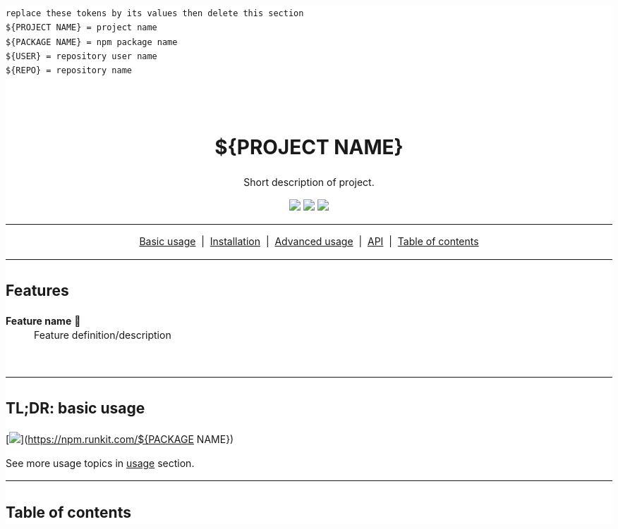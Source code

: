 ```
replace these tokens by its values then delete this section
${PROJECT NAME} = project name
${PACKAGE NAME} = npm package name
${USER} = repository user name
${REPO} = repository name
```

<h1 align="center">
  <br>
  ${PROJECT NAME}
  <br>
</h1>

<p align="center">Short description of project.</p>

<p align="center">
  <img src="https://img.shields.io/npm/v/${PACKAGE NAME}" />
  <img src="https://img.shields.io/bundlephobia/min/${PACKAGE NAME}" />
  <img src="https://img.shields.io/github/last-commit/${USER}/${REPO}" />
</p>

<hr>

<p align="center">
  <a href="#">Basic usage</a>&nbsp;&nbsp;|&nbsp;&nbsp;<a href="#">Installation</a>&nbsp;&nbsp;|&nbsp;&nbsp;<a href="#">Advanced usage</a>&nbsp;&nbsp;|&nbsp;&nbsp;<a href="#">API</a>&nbsp;&nbsp;|&nbsp;&nbsp;<a href="#">Table of contents</a>
</p>

<hr>

## Features

<dl>
  <dt><strong>Feature name</strong> 🎁</dt>
  <dd>Feature definition/description</dd>
</dl>

<br><hr>

## TL;DR: basic usage

[![](https://img.shields.io/static/v1?label=Try%20it%20online%20on&message=RunKit&color=f55fa6)](https://npm.runkit.com/${PACKAGE NAME})

```javascript
```
See more usage topics in [usage](#usage) section. 
<br><hr>

## Table of contents
